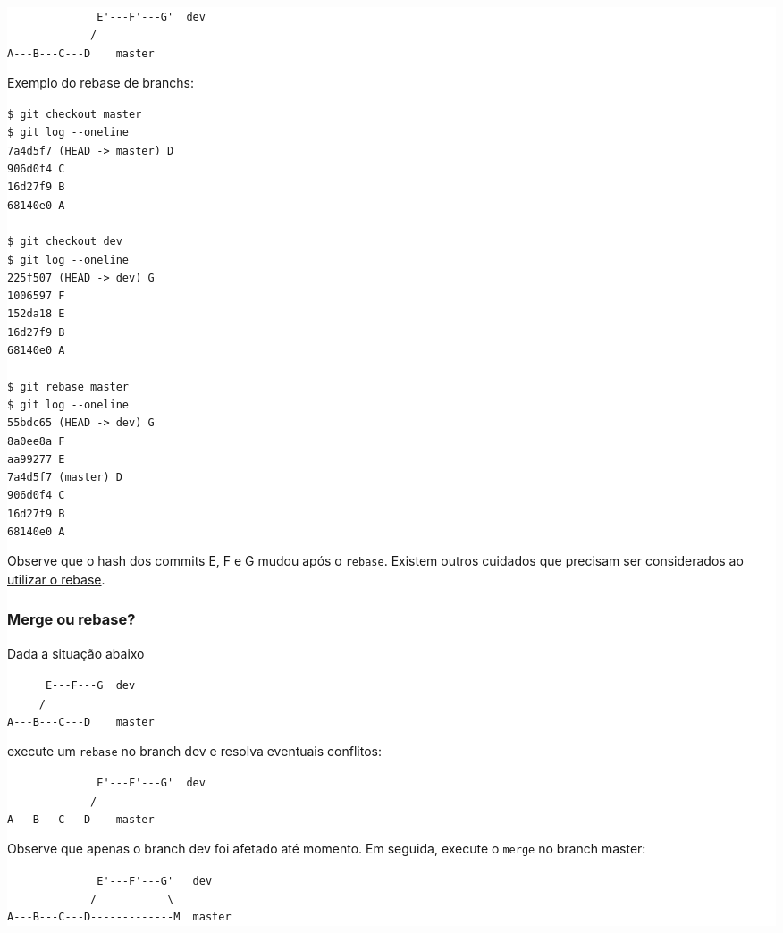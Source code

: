 	              E'---F'---G'  dev
	             /
	A---B---C---D    master

Exemplo do rebase de branchs:

	$ git checkout master
	$ git log --oneline
	7a4d5f7 (HEAD -> master) D
	906d0f4 C
	16d27f9 B
	68140e0 A
	
	$ git checkout dev
	$ git log --oneline
	225f507 (HEAD -> dev) G
	1006597 F
	152da18 E
	16d27f9 B
	68140e0 A

	$ git rebase master
	$ git log --oneline
	55bdc65 (HEAD -> dev) G
	8a0ee8a F
	aa99277 E
	7a4d5f7 (master) D
	906d0f4 C
	16d27f9 B
	68140e0 A

Observe que o hash dos commits E, F e G mudou após o `rebase`. Existem outros
[cuidados que precisam ser considerados ao utilizar o
rebase](https://git-scm.com/book/ch3-6.html#The-Perils-of-Rebasing).

### Merge ou rebase?

Dada a situação abaixo

	      E---F---G  dev
	     /
	A---B---C---D    master

execute um `rebase` no branch dev e resolva eventuais conflitos:

	              E'---F'---G'  dev
	             /
	A---B---C---D    master

Observe que apenas o branch dev foi afetado até momento. Em seguida, execute o
`merge` no branch master:

	              E'---F'---G'   dev
	             /           \
	A---B---C---D-------------M  master
